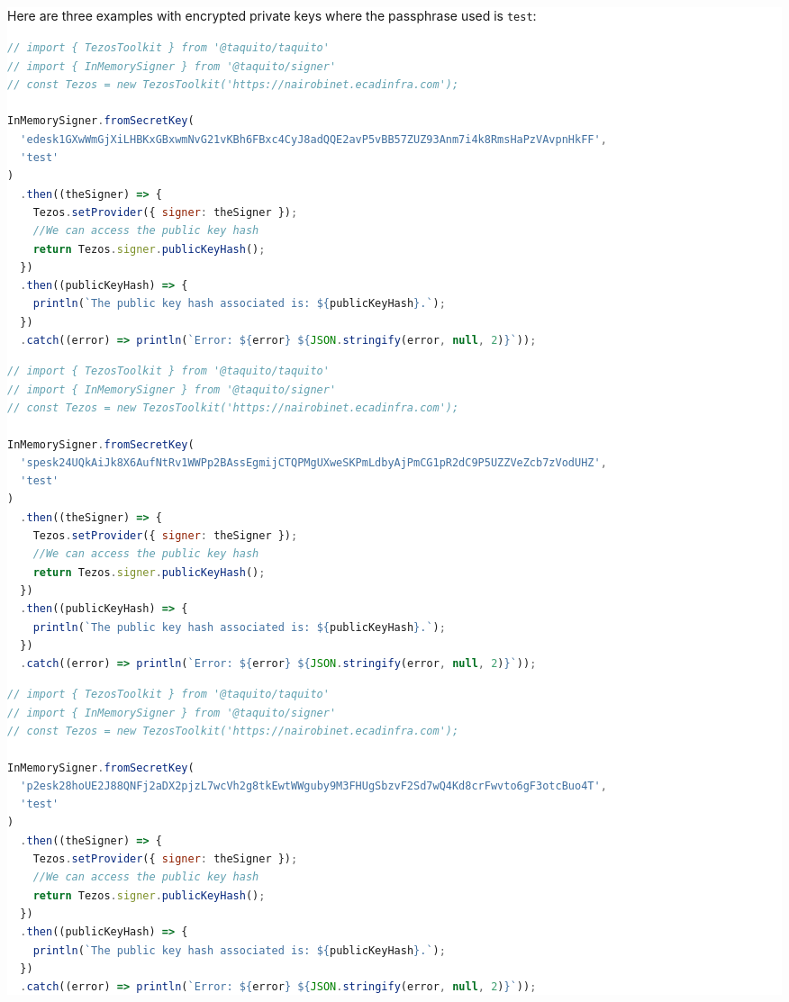 Here are three examples with encrypted private keys where the passphrase used is `test`:

```js live noInline
// import { TezosToolkit } from '@taquito/taquito'
// import { InMemorySigner } from '@taquito/signer'
// const Tezos = new TezosToolkit('https://nairobinet.ecadinfra.com');

InMemorySigner.fromSecretKey(
  'edesk1GXwWmGjXiLHBKxGBxwmNvG21vKBh6FBxc4CyJ8adQQE2avP5vBB57ZUZ93Anm7i4k8RmsHaPzVAvpnHkFF',
  'test'
)
  .then((theSigner) => {
    Tezos.setProvider({ signer: theSigner });
    //We can access the public key hash
    return Tezos.signer.publicKeyHash();
  })
  .then((publicKeyHash) => {
    println(`The public key hash associated is: ${publicKeyHash}.`);
  })
  .catch((error) => println(`Error: ${error} ${JSON.stringify(error, null, 2)}`));
```

```js live noInline
// import { TezosToolkit } from '@taquito/taquito'
// import { InMemorySigner } from '@taquito/signer'
// const Tezos = new TezosToolkit('https://nairobinet.ecadinfra.com');

InMemorySigner.fromSecretKey(
  'spesk24UQkAiJk8X6AufNtRv1WWPp2BAssEgmijCTQPMgUXweSKPmLdbyAjPmCG1pR2dC9P5UZZVeZcb7zVodUHZ',
  'test'
)
  .then((theSigner) => {
    Tezos.setProvider({ signer: theSigner });
    //We can access the public key hash
    return Tezos.signer.publicKeyHash();
  })
  .then((publicKeyHash) => {
    println(`The public key hash associated is: ${publicKeyHash}.`);
  })
  .catch((error) => println(`Error: ${error} ${JSON.stringify(error, null, 2)}`));
```

```js live noInline
// import { TezosToolkit } from '@taquito/taquito'
// import { InMemorySigner } from '@taquito/signer'
// const Tezos = new TezosToolkit('https://nairobinet.ecadinfra.com');

InMemorySigner.fromSecretKey(
  'p2esk28hoUE2J88QNFj2aDX2pjzL7wcVh2g8tkEwtWWguby9M3FHUgSbzvF2Sd7wQ4Kd8crFwvto6gF3otcBuo4T',
  'test'
)
  .then((theSigner) => {
    Tezos.setProvider({ signer: theSigner });
    //We can access the public key hash
    return Tezos.signer.publicKeyHash();
  })
  .then((publicKeyHash) => {
    println(`The public key hash associated is: ${publicKeyHash}.`);
  })
  .catch((error) => println(`Error: ${error} ${JSON.stringify(error, null, 2)}`));
```

